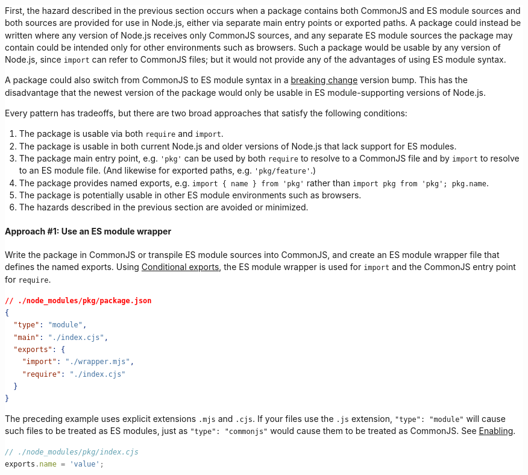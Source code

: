 First, the hazard described in the previous section occurs when a package
contains both CommonJS and ES module sources and both sources are provided for
use in Node.js, either via separate main entry points or exported paths. A
package could instead be written where any version of Node.js receives only
CommonJS sources, and any separate ES module sources the package may contain
could be intended only for other environments such as browsers. Such a package
would be usable by any version of Node.js, since `import` can refer to CommonJS
files; but it would not provide any of the advantages of using ES module syntax.

A package could also switch from CommonJS to ES module syntax in a [breaking
change](https://semver.org/) version bump. This has the disadvantage that the
newest version of the package would only be usable in ES module-supporting
versions of Node.js.

Every pattern has tradeoffs, but there are two broad approaches that satisfy the
following conditions:

1. The package is usable via both `require` and `import`.
1. The package is usable in both current Node.js and older versions of Node.js
   that lack support for ES modules.
1. The package main entry point, e.g. `'pkg'` can be used by both `require` to
   resolve to a CommonJS file and by `import` to resolve to an ES module file.
   (And likewise for exported paths, e.g. `'pkg/feature'`.)
1. The package provides named exports, e.g. `import { name } from 'pkg'` rather
   than `import pkg from 'pkg'; pkg.name`.
1. The package is potentially usable in other ES module environments such as
   browsers.
1. The hazards described in the previous section are avoided or minimized.

#### Approach #1: Use an ES module wrapper

Write the package in CommonJS or transpile ES module sources into CommonJS, and
create an ES module wrapper file that defines the named exports. Using
[Conditional exports][], the ES module wrapper is used for `import` and the
CommonJS entry point for `require`.

```json
// ./node_modules/pkg/package.json
{
  "type": "module",
  "main": "./index.cjs",
  "exports": {
    "import": "./wrapper.mjs",
    "require": "./index.cjs"
  }
}
```

The preceding example uses explicit extensions `.mjs` and `.cjs`.
If your files use the `.js` extension, `"type": "module"` will cause such files
to be treated as ES modules, just as `"type": "commonjs"` would cause them
to be treated as CommonJS.
See [Enabling](#esm_enabling).

```js
// ./node_modules/pkg/index.cjs
exports.name = 'value';
```


[Babel]: https://babeljs.io/
[Conditional exports]: #packages_conditional_exports
[CommonJS]: modules.md
[`ERR_PACKAGE_PATH_NOT_EXPORTED`]: errors.md#errors_err_package_path_not_exported
[ES modules]: esm.md
[ES module]: esm.md
[`esm`]: https://github.com/standard-things/esm#readme
[`"exports"`]: #packages_exports
[`"main"`]: #packages_main
[`"name"`]: #packages_name
[`"imports"`]: #packages_imports
[`"type"`]: #packages_type
[entry points]: #packages_package_entry_points
[`package.json`]: #packages_node_js_package_json_field_definitions
[self-reference]: #packages_self_referencing_a_package_using_its_name
[subpath exports]: #packages_subpath_exports
[the full specifier path]: esm.md#esm_mandatory_file_extensions
[the dual CommonJS/ES module packages section]: #packages_dual_commonjs_es_module_packages